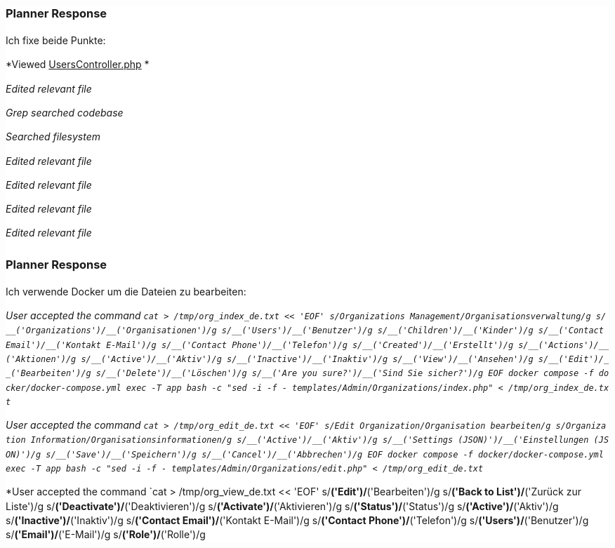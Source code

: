 ### Planner Response

Ich fixe beide Punkte:

*Viewed [UsersController.php](file:///var/www/Ausfallplan-Generator/src/Controller/UsersController.php) *

*Edited relevant file*

*Grep searched codebase*

*Searched filesystem*

*Edited relevant file*

*Edited relevant file*

*Edited relevant file*

*Edited relevant file*

### Planner Response

Ich verwende Docker um die Dateien zu bearbeiten:

*User accepted the command `cat > /tmp/org_index_de.txt << 'EOF'
s/Organizations Management/Organisationsverwaltung/g
s/__('Organizations')/__('Organisationen')/g
s/__('Users')/__('Benutzer')/g
s/__('Children')/__('Kinder')/g
s/__('Contact Email')/__('Kontakt E-Mail')/g
s/__('Contact Phone')/__('Telefon')/g
s/__('Created')/__('Erstellt')/g
s/__('Actions')/__('Aktionen')/g
s/__('Active')/__('Aktiv')/g
s/__('Inactive')/__('Inaktiv')/g
s/__('View')/__('Ansehen')/g
s/__('Edit')/__('Bearbeiten')/g
s/__('Delete')/__('Löschen')/g
s/__('Are you sure?')/__('Sind Sie sicher?')/g
EOF
docker compose -f docker/docker-compose.yml exec -T app bash -c "sed -i -f - templates/Admin/Organizations/index.php" < /tmp/org_index_de.txt`*

*User accepted the command `cat > /tmp/org_edit_de.txt << 'EOF'
s/Edit Organization/Organisation bearbeiten/g
s/Organization Information/Organisationsinformationen/g
s/__('Active')/__('Aktiv')/g
s/__('Settings (JSON)')/__('Einstellungen (JSON)')/g
s/__('Save')/__('Speichern')/g
s/__('Cancel')/__('Abbrechen')/g
EOF
docker compose -f docker/docker-compose.yml exec -T app bash -c "sed -i -f - templates/Admin/Organizations/edit.php" < /tmp/org_edit_de.txt`*

*User accepted the command `cat > /tmp/org_view_de.txt << 'EOF'
s/__('Edit')/__('Bearbeiten')/g
s/__('Back to List')/__('Zurück zur Liste')/g
s/__('Deactivate')/__('Deaktivieren')/g
s/__('Activate')/__('Aktivieren')/g
s/__('Status')/__('Status')/g
s/__('Active')/__('Aktiv')/g
s/__('Inactive')/__('Inaktiv')/g
s/__('Contact Email')/__('Kontakt E-Mail')/g
s/__('Contact Phone')/__('Telefon')/g
s/__('Users')/__('Benutzer')/g
s/__('Email')/__('E-Mail')/g
s/__('Role')/__('Rolle')/g